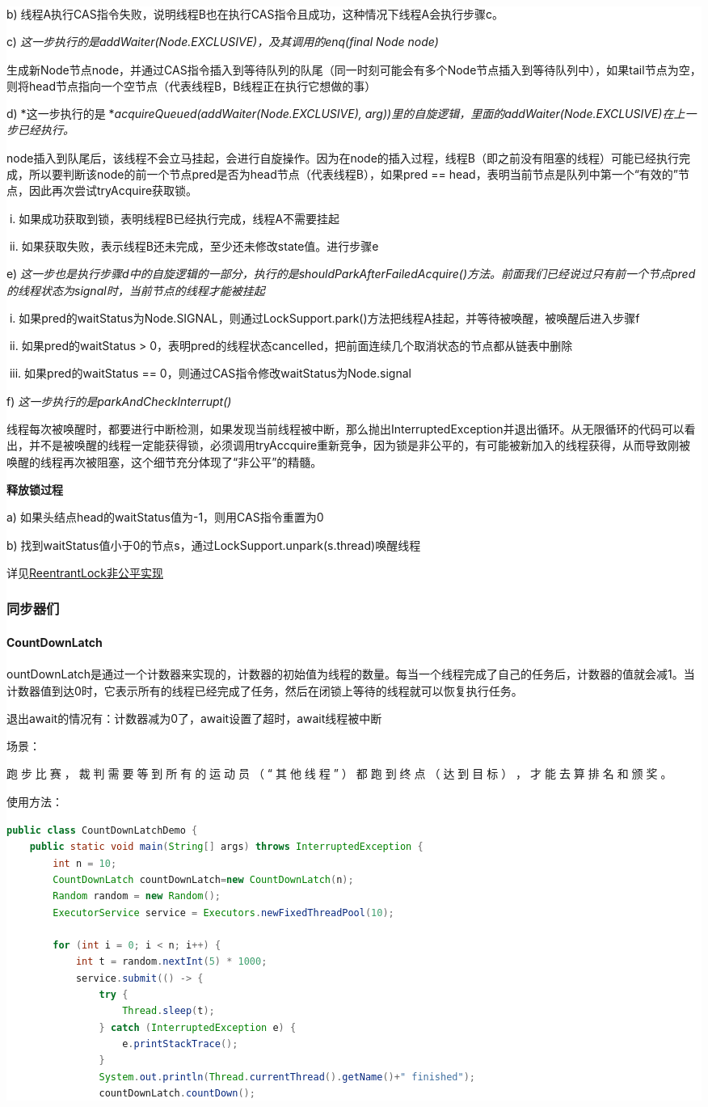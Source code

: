 b)     线程A执行CAS指令失败，说明线程B也在执行CAS指令且成功，这种情况下线程A会执行步骤c。

c)     *这一步执行的是addWaiter(Node.EXCLUSIVE)，及其调用的enq(final Node node)*

生成新Node节点node，并通过CAS指令插入到等待队列的队尾（同一时刻可能会有多个Node节点插入到等待队列中），如果tail节点为空，则将head节点指向一个空节点（代表线程B，B线程正在执行它想做的事）

d)    *这一步执行的是 **acquireQueued(addWaiter(Node.EXCLUSIVE), arg))里的自旋逻辑，里面的addWaiter(Node.EXCLUSIVE)在上一步已经执行。*

 node插入到队尾后，该线程不会立马挂起，会进行自旋操作。因为在node的插入过程，线程B（即之前没有阻塞的线程）可能已经执行完成，所以要判断该node的前一个节点pred是否为head节点（代表线程B），如果pred == head，表明当前节点是队列中第一个“有效的”节点，因此再次尝试tryAcquire获取锁。

​             i.      如果成功获取到锁，表明线程B已经执行完成，线程A不需要挂起

​             ii.      如果获取失败，表示线程B还未完成，至少还未修改state值。进行步骤e

e)     *这一步也是执行步骤d中的自旋逻辑的一部分，执行的是shouldParkAfterFailedAcquire()方法。前面我们已经说过只有前一个节点pred的线程状态为signal时，当前节点的线程才能被挂起*

​             i.      如果pred的waitStatus为Node.SIGNAL，则通过LockSupport.park()方法把线程A挂起，并等待被唤醒，被唤醒后进入步骤f

​             ii.      如果pred的waitStatus > 0，表明pred的线程状态cancelled，把前面连续几个取消状态的节点都从链表中删除

​            iii.      如果pred的waitStatus == 0，则通过CAS指令修改waitStatus为Node.signal



f)   *这一步执行的是parkAndCheckInterrupt()*

线程每次被唤醒时，都要进行中断检测，如果发现当前线程被中断，那么抛出InterruptedException并退出循环。从无限循环的代码可以看出，并不是被唤醒的线程一定能获得锁，必须调用tryAccquire重新竞争，因为锁是非公平的，有可能被新加入的线程获得，从而导致刚被唤醒的线程再次被阻塞，这个细节充分体现了“非公平”的精髓。

**释放锁过程**

a)     如果头结点head的waitStatus值为-1，则用CAS指令重置为0

b)     找到waitStatus值小于0的节点s，通过LockSupport.unpark(s.thread)唤醒线程

详见[ReentrantLock非公平实现](https://blog.csdn.net/qq_41911762/article/details/102826741)

### 同步器们

#### CountDownLatch

ountDownLatch是通过一个计数器来实现的，计数器的初始值为线程的数量。每当一个线程完成了自己的任务后，计数器的值就会减1。当计数器值到达0时，它表示所有的线程已经完成了任务，然后在闭锁上等待的线程就可以恢复执行任务。

退出await的情况有：计数器减为0了，await设置了超时，await线程被中断

场景：

 跑 步 比 赛 ， 裁 判 需 要 等 到 所 有 的 运 动 员 （ “ 其 他 线 程 ” ） 都 跑 到 终 点 （ 达 到 目 标 ） ， 才 能 去 算 排 名 和 颁 奖 。  

使用方法：

```java
public class CountDownLatchDemo {
    public static void main(String[] args) throws InterruptedException {
        int n = 10;
        CountDownLatch countDownLatch=new CountDownLatch(n);
        Random random = new Random();
        ExecutorService service = Executors.newFixedThreadPool(10);

        for (int i = 0; i < n; i++) {
            int t = random.nextInt(5) * 1000;
            service.submit(() -> {
                try {
                    Thread.sleep(t);
                } catch (InterruptedException e) {
                    e.printStackTrace();
                }
                System.out.println(Thread.currentThread().getName()+" finished");
                countDownLatch.countDown();
```